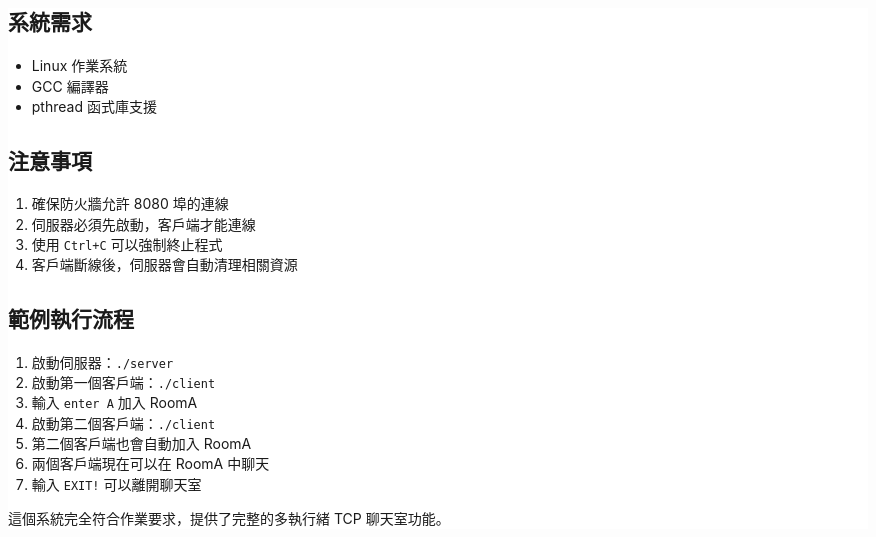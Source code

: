 ## 系統需求

- Linux 作業系統
- GCC 編譯器
- pthread 函式庫支援

## 注意事項

1. 確保防火牆允許 8080 埠的連線
2. 伺服器必須先啟動，客戶端才能連線
3. 使用 `Ctrl+C` 可以強制終止程式
4. 客戶端斷線後，伺服器會自動清理相關資源

## 範例執行流程

1. 啟動伺服器：`./server`
2. 啟動第一個客戶端：`./client`
3. 輸入 `enter A` 加入 RoomA
4. 啟動第二個客戶端：`./client`
5. 第二個客戶端也會自動加入 RoomA
6. 兩個客戶端現在可以在 RoomA 中聊天
7. 輸入 `EXIT!` 可以離開聊天室

這個系統完全符合作業要求，提供了完整的多執行緒 TCP 聊天室功能。
